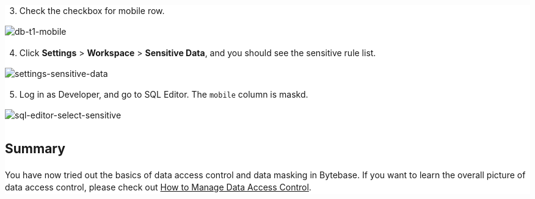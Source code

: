 3. Check the checkbox for mobile row.

![db-t1-mobile](/content/docs/tutorials/how-to-configure-database-access-control-and-data-masking-for-developer/db-t1-mobile.webp)

4. Click **Settings** > **Workspace** > **Sensitive Data**, and you should see the sensitive rule list.

![settings-sensitive-data](/content/docs/tutorials/how-to-configure-database-access-control-and-data-masking-for-developer/settings-sensitive-data.webp)

5. Log in as Developer, and go to SQL Editor. The `mobile` column is maskd.

![sql-editor-select-sensitive](/content/docs/tutorials/how-to-configure-database-access-control-and-data-masking-for-developer/sql-editor-select-sensitive.webp)

## Summary

You have now tried out the basics of data access control and data masking in Bytebase. If you want to learn the overall picture of data access control, please check out [How to Manage Data Access Control](/blog/how-to-manage-database-access-control).
